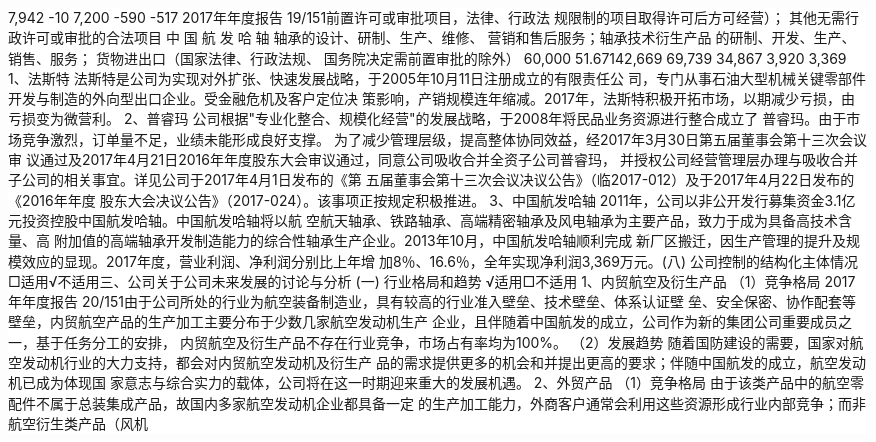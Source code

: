 7,942
-10
7,200
-590
-517
2017年年度报告
19/151前置许可或审批项目，法律、行政法
规限制的项目取得许可后方可经营）；
其他无需行政许可或审批的合法项目
中
国
航
发
哈
轴
轴承的设计、研制、生产、维修、
营销和售后服务；轴承技术衍生产品
的研制、开发、生产、销售、服务；
货物进出口（国家法律、行政法规、
国务院决定需前置审批的除外）
60,000
51.67142,669
69,739
34,867
3,920
3,369
1、法斯特
法斯特是公司为实现对外扩张、快速发展战略，于2005年10月11日注册成立的有限责任公
司，专门从事石油大型机械关键零部件开发与制造的外向型出口企业。受金融危机及客户定位决
策影响，产销规模连年缩减。2017年，法斯特积极开拓市场，以期减少亏损，由亏损变为微营利。
2、普睿玛
公司根据"专业化整合、规模化经营"的发展战略，于2008年将民品业务资源进行整合成立了
普睿玛。由于市场竞争激烈，订单量不足，业绩未能形成良好支撑。
为了减少管理层级，提高整体协同效益，经2017年3月30日第五届董事会第十三次会议审
议通过及2017年4月21日2016年年度股东大会审议通过，同意公司吸收合并全资子公司普睿玛，
并授权公司经营管理层办理与吸收合并子公司的相关事宜。详见公司于2017年4月1日发布的《第
五届董事会第十三次会议决议公告》（临2017-012）及于2017年4月22日发布的《2016年年度
股东大会决议公告》（2017-024）。该事项正按规定积极推进。
3、中国航发哈轴
2011年，公司以非公开发行募集资金3.1亿元投资控股中国航发哈轴。中国航发哈轴将以航
空航天轴承、铁路轴承、高端精密轴承及风电轴承为主要产品，致力于成为具备高技术含量、高
附加值的高端轴承开发制造能力的综合性轴承生产企业。2013年10月，中国航发哈轴顺利完成
新厂区搬迁，因生产管理的提升及规模效应的显现。2017年度，营业利润、净利润分别比上年增
加8％、16.6％，全年实现净利润3,369万元。(八)
公司控制的结构化主体情况
□适用√不适用三、公司关于公司未来发展的讨论与分析
(一)
行业格局和趋势
√适用□不适用
1、内贸航空及衍生产品
（1）竞争格局
2017年年度报告
20/151由于公司所处的行业为航空装备制造业，具有较高的行业准入壁垒、技术壁垒、体系认证壁
垒、安全保密、协作配套等壁垒，内贸航空产品的生产加工主要分布于少数几家航空发动机生产
企业，且伴随着中国航发的成立，公司作为新的集团公司重要成员之一，基于任务分工的安排，
内贸航空及衍生产品不存在行业竞争，市场占有率均为100%。
（2）发展趋势
随着国防建设的需要，国家对航空发动机行业的大力支持，都会对内贸航空发动机及衍生产
品的需求提供更多的机会和并提出更高的要求；伴随中国航发的成立，航空发动机已成为体现国
家意志与综合实力的载体，公司将在这一时期迎来重大的发展机遇。
2、外贸产品
（1）竞争格局
由于该类产品中的航空零配件不属于总装集成产品，故国内多家航空发动机企业都具备一定
的生产加工能力，外商客户通常会利用这些资源形成行业内部竞争；而非航空衍生类产品（风机